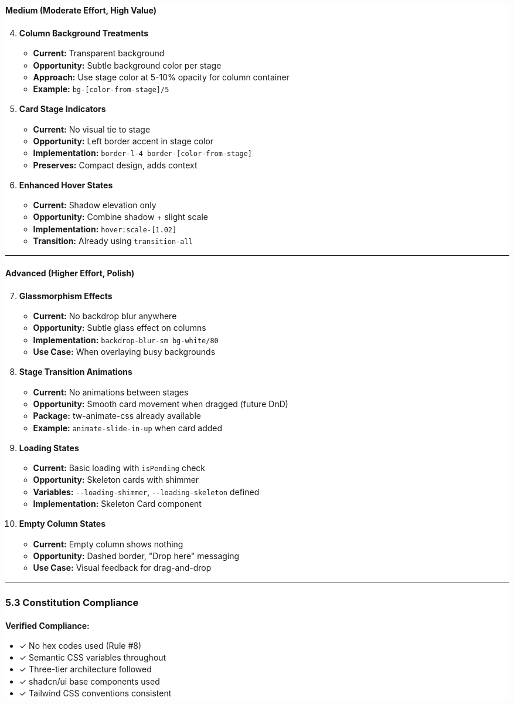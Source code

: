 #### Medium (Moderate Effort, High Value)

4. **Column Background Treatments**
   - **Current:** Transparent background
   - **Opportunity:** Subtle background color per stage
   - **Approach:** Use stage color at 5-10% opacity for column container
   - **Example:** `bg-[color-from-stage]/5`

5. **Card Stage Indicators**
   - **Current:** No visual tie to stage
   - **Opportunity:** Left border accent in stage color
   - **Implementation:** `border-l-4 border-[color-from-stage]`
   - **Preserves:** Compact design, adds context

6. **Enhanced Hover States**
   - **Current:** Shadow elevation only
   - **Opportunity:** Combine shadow + slight scale
   - **Implementation:** `hover:scale-[1.02]`
   - **Transition:** Already using `transition-all`

---

#### Advanced (Higher Effort, Polish)

7. **Glassmorphism Effects**
   - **Current:** No backdrop blur anywhere
   - **Opportunity:** Subtle glass effect on columns
   - **Implementation:** `backdrop-blur-sm bg-white/80`
   - **Use Case:** When overlaying busy backgrounds

8. **Stage Transition Animations**
   - **Current:** No animations between stages
   - **Opportunity:** Smooth card movement when dragged (future DnD)
   - **Package:** tw-animate-css already available
   - **Example:** `animate-slide-in-up` when card added

9. **Loading States**
   - **Current:** Basic loading with `isPending` check
   - **Opportunity:** Skeleton cards with shimmer
   - **Variables:** `--loading-shimmer`, `--loading-skeleton` defined
   - **Implementation:** Skeleton Card component

10. **Empty Column States**
    - **Current:** Empty column shows nothing
    - **Opportunity:** Dashed border, "Drop here" messaging
    - **Use Case:** Visual feedback for drag-and-drop

---

### 5.3 Constitution Compliance

**Verified Compliance:**
- ✓ No hex codes used (Rule #8)
- ✓ Semantic CSS variables throughout
- ✓ Three-tier architecture followed
- ✓ shadcn/ui base components used
- ✓ Tailwind CSS conventions consistent
